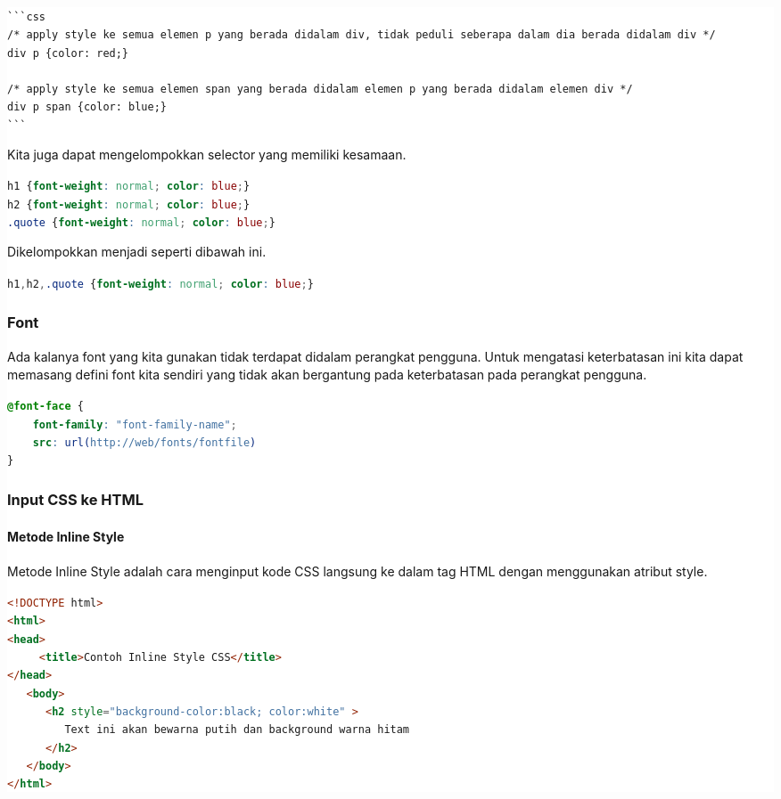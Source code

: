     ```css
    /* apply style ke semua elemen p yang berada didalam div, tidak peduli seberapa dalam dia berada didalam div */
    div p {color: red;}

    /* apply style ke semua elemen span yang berada didalam elemen p yang berada didalam elemen div */
    div p span {color: blue;}
    ```

Kita juga dapat mengelompokkan selector yang memiliki kesamaan.

```css
h1 {font-weight: normal; color: blue;}
h2 {font-weight: normal; color: blue;}
.quote {font-weight: normal; color: blue;}
```

Dikelompokkan menjadi seperti dibawah ini.

```css
h1,h2,.quote {font-weight: normal; color: blue;}
```

### Font ###

Ada kalanya font yang kita gunakan tidak terdapat didalam perangkat pengguna. Untuk mengatasi keterbatasan ini kita dapat memasang defini font kita sendiri yang tidak akan bergantung pada keterbatasan pada perangkat pengguna.

```css
@font-face {
	font-family: "font-family-name";
    src: url(http://web/fonts/fontfile)
}
```

### Input CSS ke HTML ###

#### Metode Inline Style ####

Metode Inline Style adalah cara menginput kode CSS langsung ke dalam tag HTML dengan menggunakan atribut style.

```html
<!DOCTYPE html>
<html>
<head>
     <title>Contoh Inline Style CSS</title>
</head>
   <body>
      <h2 style="background-color:black; color:white" >
         Text ini akan bewarna putih dan background warna hitam
      </h2>
   </body>
</html>
```
